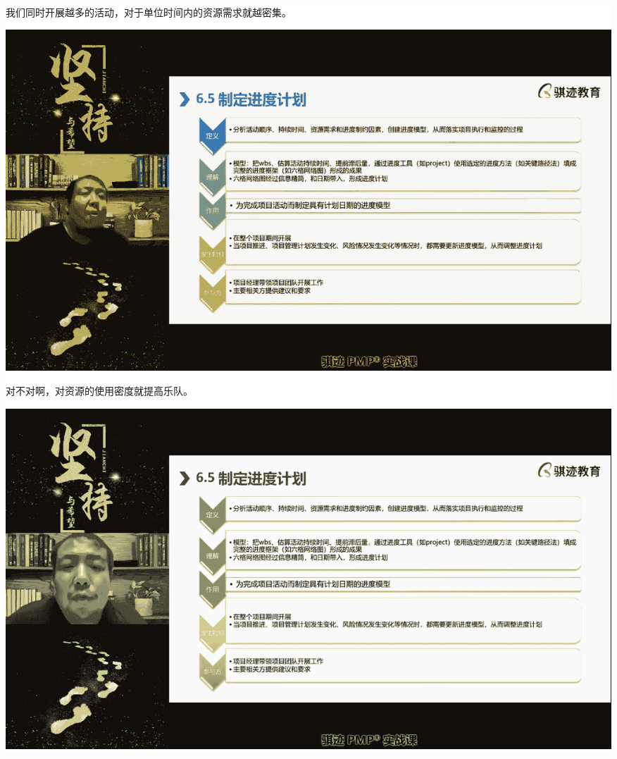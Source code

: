 我们同时开展越多的活动，对于单位时间内的资源需求就越密集。

![](img/bf9f2bfa378f0b2ced1f0098a247137c_197.png)

对不对啊，对资源的使用密度就提高乐队。

![](img/bf9f2bfa378f0b2ced1f0098a247137c_199.png)
